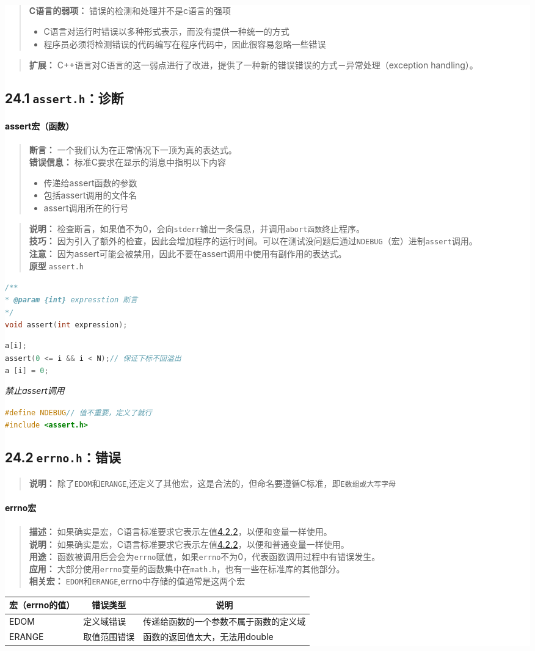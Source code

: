 >**C语言的弱项：** 错误的检测和处理并不是c语言的强项
>+ C语言对运行时错误以多种形式表示，而没有提供一种统一的方式
>+ 程序员必须将检测错误的代码编写在程序代码中，因此很容易忽略一些错误

>**扩展：** C++语言对C语言的这一弱点进行了改进，提供了一种新的错误错误的方式－异常处理（exception handling）。

## 24.1	`assert.h`：诊断

#### assert宏（函数）

>**断言：** 一个我们认为在正常情况下一顶为真的表达式。  
>**错误信息：** 标准C要求在显示的消息中指明以下内容
>+ 传递给assert函数的参数
>+ 包括assert调用的文件名
>+ assert调用所在的行号

>**说明：** 检查断言，如果值不为0，会向`stderr`输出一条信息，并调用`abort函数`终止程序。  
>**技巧：** 因为引入了额外的检查，因此会增加程序的运行时间。可以在测试没问题后通过`NDEBUG`（宏）进制`assert`调用。  
>**注意：** 因为assert可能会被禁用，因此不要在assert调用中使用有副作用的表达式。  
>**原型** `assert.h`

```c
/**
* @param {int} expresstion 断言
*/
void assert(int expression);
```

```c
a[i];
assert(0 <= i && i < N);// 保证下标不回溢出
a [i] = 0;
```

*禁止assert调用*

```c
#define NDEBUG// 值不重要，定义了就行
#include <assert.h>
```

## 24.2	`errno.h`：错误

>**说明：** 除了`EDOM`和`ERANGE`,还定义了其他宏，这是合法的，但命名要遵循C标准，即`E数组或大写字母`

#### errno宏

>**描述：** 如果确实是宏，C语言标准要求它表示左值[4.2.2]()，以便和变量一样使用。  
>**说明：** 如果确实是宏，C语言标准要求它表示左值[4.2.2]()，以便和普通变量一样使用。  
>**用途：** 函数被调用后会会为`errno`赋值，如果`errno`不为0，代表函数调用过程中有错误发生。  
>**应用：** 大部分使用`errno`变量的函数集中在`math.h`，也有一些在标准库的其他部分。  
>**相关宏：** `EDOM`和`ERANGE`,errno中存储的值通常是这两个宏

|宏（errno的值）|错误类型|说明|
|-|-|-|
|EDOM|定义域错误|传递给函数的一个参数不属于函数的定义域|
|ERANGE|取值范围错误|函数的返回值太大，无法用double|

